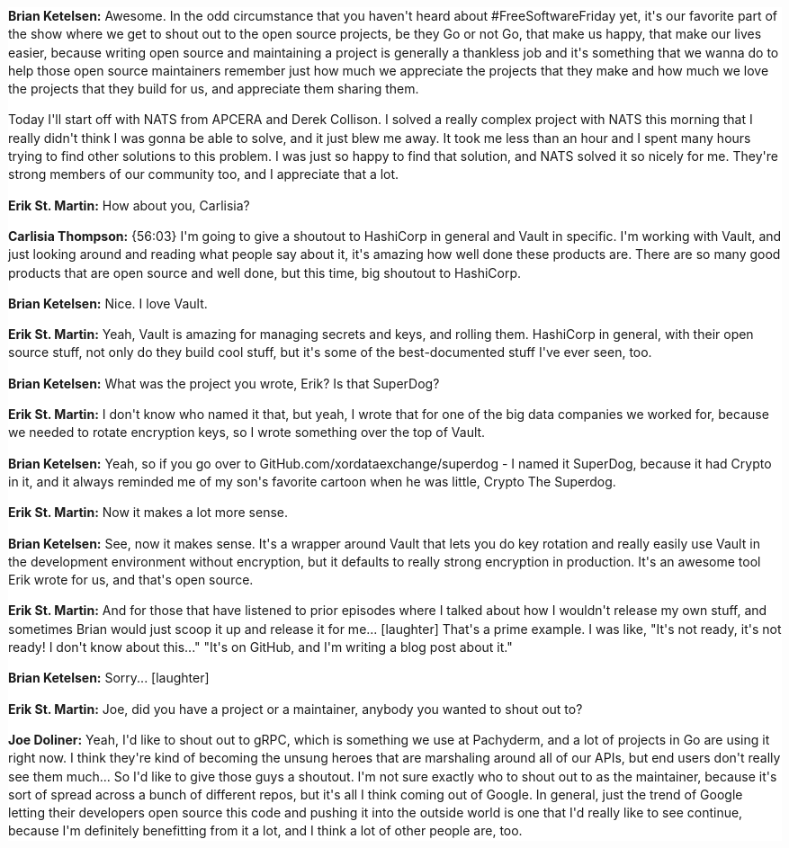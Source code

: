 **Brian Ketelsen:** Awesome. In the odd circumstance that you haven't heard about \#FreeSoftwareFriday yet, it's our favorite part of the show where we get to shout out to the open source projects, be they Go or not Go, that make us happy, that make our lives easier, because writing open source and maintaining a project is generally a thankless job and it's something that we wanna do to help those open source maintainers remember just how much we appreciate the projects that they make and how much we love the projects that they build for us, and appreciate them sharing them.

Today I'll start off with NATS from APCERA and Derek Collison. I solved a really complex project with NATS this morning that I really didn't think I was gonna be able to solve, and it just blew me away. It took me less than an hour and I spent many hours trying to find other solutions to this problem. I was just so happy to find that solution, and NATS solved it so nicely for me. They're strong members of our community too, and I appreciate that a lot.

**Erik St. Martin:** How about you, Carlisia?

**Carlisia Thompson:** \{56:03\} I'm going to give a shoutout to HashiCorp in general and Vault in specific. I'm working with Vault, and just looking around and reading what people say about it, it's amazing how well done these products are. There are so many good products that are open source and well done, but this time, big shoutout to HashiCorp.

**Brian Ketelsen:** Nice. I love Vault.

**Erik St. Martin:** Yeah, Vault is amazing for managing secrets and keys, and rolling them. HashiCorp in general, with their open source stuff, not only do they build cool stuff, but it's some of the best-documented stuff I've ever seen, too.

**Brian Ketelsen:** What was the project you wrote, Erik? Is that SuperDog?

**Erik St. Martin:** I don't know who named it that, but yeah, I wrote that for one of the big data companies we worked for, because we needed to rotate encryption keys, so I wrote something over the top of Vault.

**Brian Ketelsen:** Yeah, so if you go over to GitHub.com/xordataexchange/superdog - I named it SuperDog, because it had Crypto in it, and it always reminded me of my son's favorite cartoon when he was little, Crypto The Superdog.

**Erik St. Martin:** Now it makes a lot more sense.

**Brian Ketelsen:** See, now it makes sense. It's a wrapper around Vault that lets you do key rotation and really easily use Vault in the development environment without encryption, but it defaults to really strong encryption in production. It's an awesome tool Erik wrote for us, and that's open source.

**Erik St. Martin:** And for those that have listened to prior episodes where I talked about how I wouldn't release my own stuff, and sometimes Brian would just scoop it up and release it for me... \[laughter\] That's a prime example. I was like, "It's not ready, it's not ready! I don't know about this..." "It's on GitHub, and I'm writing a blog post about it."

**Brian Ketelsen:** Sorry... \[laughter\]

**Erik St. Martin:** Joe, did you have a project or a maintainer, anybody you wanted to shout out to?

**Joe Doliner:** Yeah, I'd like to shout out to gRPC, which is something we use at Pachyderm, and a lot of projects in Go are using it right now. I think they're kind of becoming the unsung heroes that are marshaling around all of our APIs, but end users don't really see them much... So I'd like to give those guys a shoutout. I'm not sure exactly who to shout out to as the maintainer, because it's sort of spread across a bunch of different repos, but it's all I think coming out of Google. In general, just the trend of Google letting their developers open source this code and pushing it into the outside world is one that I'd really like to see continue, because I'm definitely benefitting from it a lot, and I think a lot of other people are, too.

